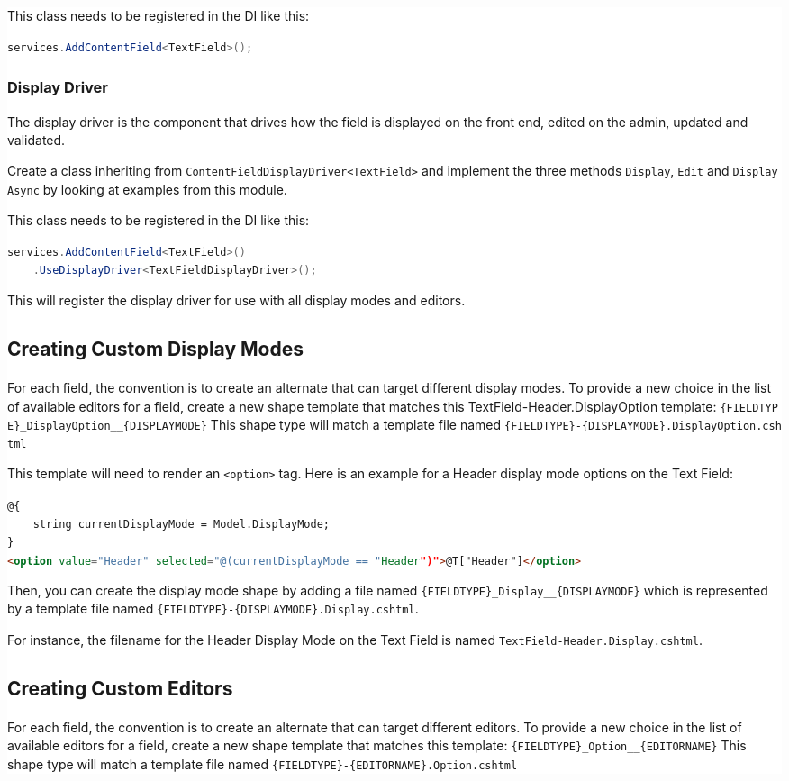 This class needs to be registered in the DI like this:

```csharp
services.AddContentField<TextField>();
```

### Display Driver

The display driver is the component that drives how the field is displayed on the front end, edited on
the admin, updated and validated.

Create a class inheriting from `ContentFieldDisplayDriver<TextField>` and implement the three methods 
`Display`, `Edit` and `DisplayAsync` by looking at examples from this module.

This class needs to be registered in the DI like this:

```csharp
services.AddContentField<TextField>()
    .UseDisplayDriver<TextFieldDisplayDriver>();
```

This will register the display driver for use with all display modes and editors.

## Creating Custom Display Modes

For each field, the convention is to create an alternate that can target different display modes. To provide
a new choice in the list of available editors for a field, create a new shape template that matches this
TextField-Header.DisplayOption
template: `{FIELDTYPE}_DisplayOption__{DISPLAYMODE}`
This shape type will match a template file named `{FIELDTYPE}-{DISPLAYMODE}.DisplayOption.cshtml`

This template will need to render an `<option>` tag. Here is an example for a Header display mode options on the Text Field:

``` html
@{
    string currentDisplayMode = Model.DisplayMode;
}
<option value="Header" selected="@(currentDisplayMode == "Header")">@T["Header"]</option>
```

Then, you can create the display mode shape by adding a file named `{FIELDTYPE}_Display__{DISPLAYMODE}` which is
represented by a template file named `{FIELDTYPE}-{DISPLAYMODE}.Display.cshtml`.

For instance, the filename for the Header Display Mode on the Text Field is named `TextField-Header.Display.cshtml`.

## Creating Custom Editors

For each field, the convention is to create an alternate that can target different editors. To provide
a new choice in the list of available editors for a field, create a new shape template that matches this
template: `{FIELDTYPE}_Option__{EDITORNAME}`
This shape type will match a template file named `{FIELDTYPE}-{EDITORNAME}.Option.cshtml`
